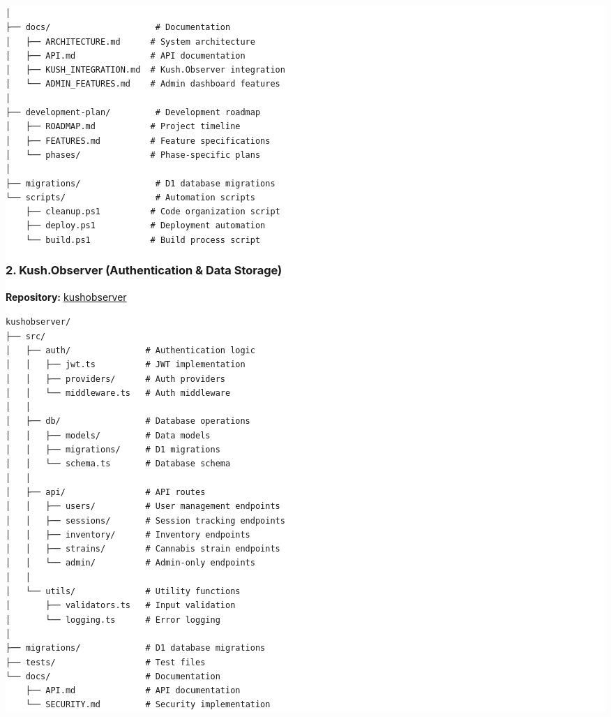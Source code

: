 ```
│
├── docs/                     # Documentation
│   ├── ARCHITECTURE.md      # System architecture
│   ├── API.md               # API documentation
│   ├── KUSH_INTEGRATION.md  # Kush.Observer integration
│   └── ADMIN_FEATURES.md    # Admin dashboard features
│
├── development-plan/         # Development roadmap
│   ├── ROADMAP.md           # Project timeline
│   ├── FEATURES.md          # Feature specifications
│   └── phases/              # Phase-specific plans
│
├── migrations/               # D1 database migrations
└── scripts/                  # Automation scripts
    ├── cleanup.ps1          # Code organization script
    ├── deploy.ps1           # Deployment automation
    └── build.ps1            # Build process script
```

### 2. Kush.Observer (Authentication & Data Storage)
**Repository:** [kushobserver](https://github.com/seshtrackerdev/kushobserver)

```
kushobserver/
├── src/
│   ├── auth/               # Authentication logic
│   │   ├── jwt.ts          # JWT implementation
│   │   ├── providers/      # Auth providers
│   │   └── middleware.ts   # Auth middleware
│   │
│   ├── db/                 # Database operations
│   │   ├── models/         # Data models
│   │   ├── migrations/     # D1 migrations
│   │   └── schema.ts       # Database schema
│   │
│   ├── api/                # API routes
│   │   ├── users/          # User management endpoints
│   │   ├── sessions/       # Session tracking endpoints
│   │   ├── inventory/      # Inventory endpoints
│   │   ├── strains/        # Cannabis strain endpoints
│   │   └── admin/          # Admin-only endpoints
│   │
│   └── utils/              # Utility functions
│       ├── validators.ts   # Input validation
│       └── logging.ts      # Error logging
│
├── migrations/             # D1 database migrations
├── tests/                  # Test files
└── docs/                   # Documentation
    ├── API.md              # API documentation
    └── SECURITY.md         # Security implementation
```
